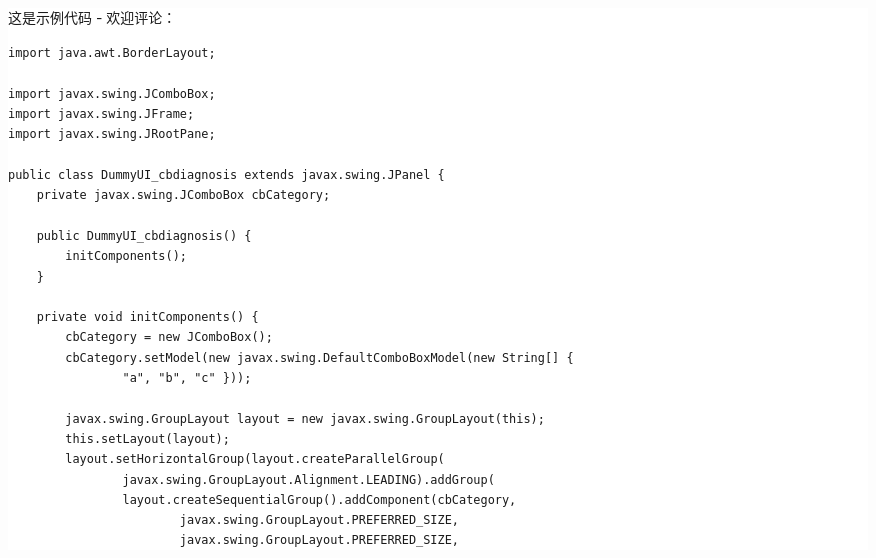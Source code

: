 这是示例代码 - 欢迎评论：

```
import java.awt.BorderLayout;

import javax.swing.JComboBox;
import javax.swing.JFrame;
import javax.swing.JRootPane;

public class DummyUI_cbdiagnosis extends javax.swing.JPanel {
    private javax.swing.JComboBox cbCategory;

    public DummyUI_cbdiagnosis() {
        initComponents();
    }

    private void initComponents() {
        cbCategory = new JComboBox();
        cbCategory.setModel(new javax.swing.DefaultComboBoxModel(new String[] {
                "a", "b", "c" }));

        javax.swing.GroupLayout layout = new javax.swing.GroupLayout(this);
        this.setLayout(layout);
        layout.setHorizontalGroup(layout.createParallelGroup(
                javax.swing.GroupLayout.Alignment.LEADING).addGroup(
                layout.createSequentialGroup().addComponent(cbCategory,
                        javax.swing.GroupLayout.PREFERRED_SIZE,
                        javax.swing.GroupLayout.PREFERRED_SIZE,
